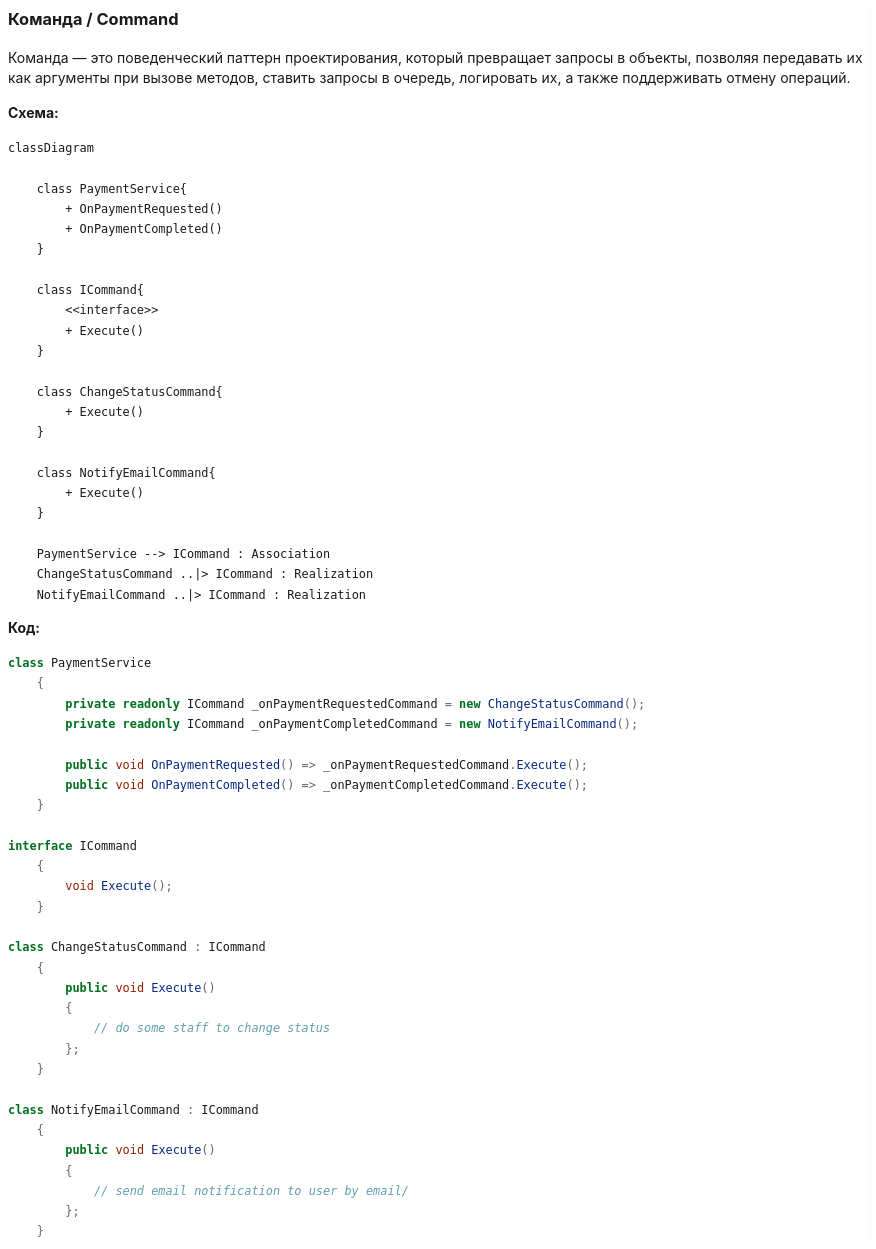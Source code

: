 ### Команда / Command

Команда — это поведенческий паттерн проектирования, который превращает запросы в объекты, позволяя передавать их как аргументы при вызове методов, ставить запросы в очередь, логировать их, а также поддерживать отмену операций.

**Схема:** 

```mermaid
classDiagram 

    class PaymentService{
        + OnPaymentRequested()
        + OnPaymentCompleted()
    }

    class ICommand{
        <<interface>>
        + Execute()
    }

    class ChangeStatusCommand{
        + Execute()
    }

    class NotifyEmailCommand{
        + Execute()
    }

    PaymentService --> ICommand : Association
    ChangeStatusCommand ..|> ICommand : Realization
    NotifyEmailCommand ..|> ICommand : Realization
```

**Код:** 

```csharp
class PaymentService
    {
        private readonly ICommand _onPaymentRequestedCommand = new ChangeStatusCommand();
        private readonly ICommand _onPaymentCompletedCommand = new NotifyEmailCommand();

        public void OnPaymentRequested() => _onPaymentRequestedCommand.Execute();
        public void OnPaymentCompleted() => _onPaymentCompletedCommand.Execute();
    }

interface ICommand
    {
        void Execute();
    }

class ChangeStatusCommand : ICommand
    {
        public void Execute()
        {
            // do some staff to change status
        };
    }

class NotifyEmailCommand : ICommand
    {
        public void Execute()
        {
            // send email notification to user by email/
        };
    }
```